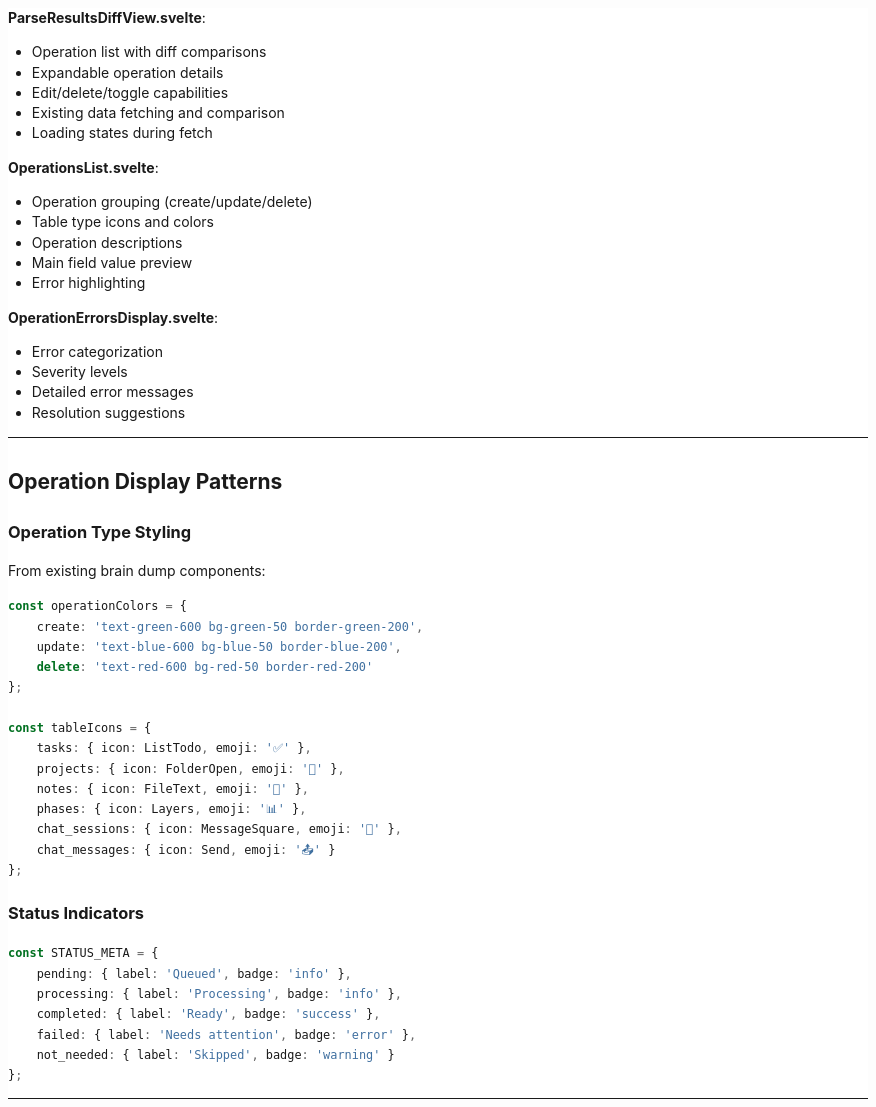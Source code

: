 **ParseResultsDiffView.svelte**:

- Operation list with diff comparisons
- Expandable operation details
- Edit/delete/toggle capabilities
- Existing data fetching and comparison
- Loading states during fetch

**OperationsList.svelte**:

- Operation grouping (create/update/delete)
- Table type icons and colors
- Operation descriptions
- Main field value preview
- Error highlighting

**OperationErrorsDisplay.svelte**:

- Error categorization
- Severity levels
- Detailed error messages
- Resolution suggestions

---

## Operation Display Patterns

### Operation Type Styling

From existing brain dump components:

```typescript
const operationColors = {
	create: 'text-green-600 bg-green-50 border-green-200',
	update: 'text-blue-600 bg-blue-50 border-blue-200',
	delete: 'text-red-600 bg-red-50 border-red-200'
};

const tableIcons = {
	tasks: { icon: ListTodo, emoji: '✅' },
	projects: { icon: FolderOpen, emoji: '📁' },
	notes: { icon: FileText, emoji: '📝' },
	phases: { icon: Layers, emoji: '📊' },
	chat_sessions: { icon: MessageSquare, emoji: '💬' },
	chat_messages: { icon: Send, emoji: '📤' }
};
```

### Status Indicators

```typescript
const STATUS_META = {
	pending: { label: 'Queued', badge: 'info' },
	processing: { label: 'Processing', badge: 'info' },
	completed: { label: 'Ready', badge: 'success' },
	failed: { label: 'Needs attention', badge: 'error' },
	not_needed: { label: 'Skipped', badge: 'warning' }
};
```

---